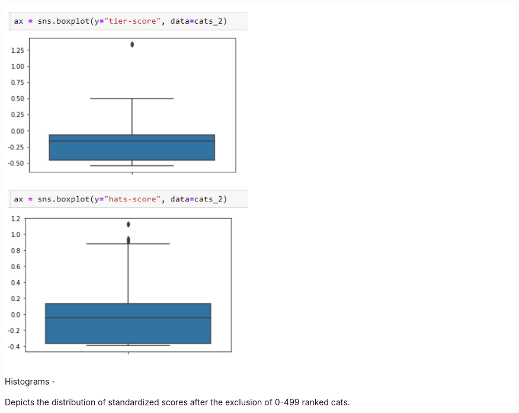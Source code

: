 ![box2.png](assets/box2.png)


Histograms -  

Depicts the distribution of standardized scores after the exclusion of 0-499 ranked cats. 
